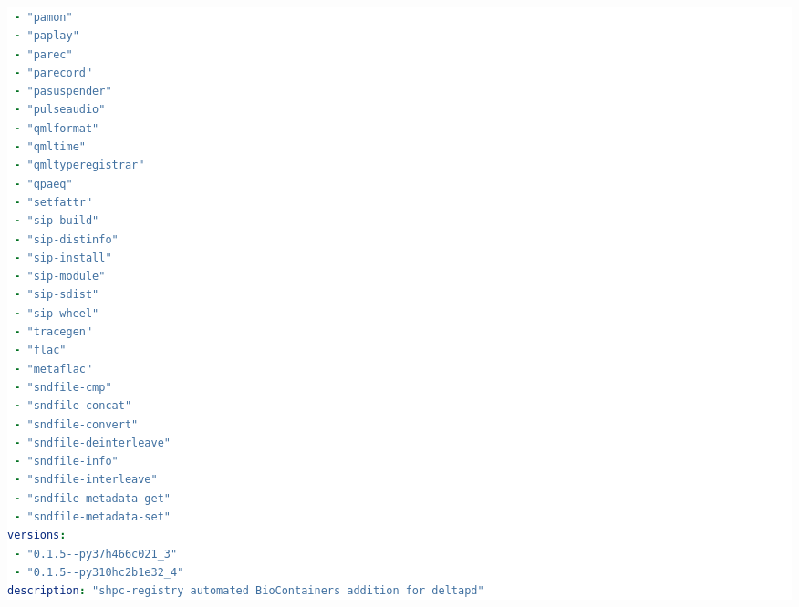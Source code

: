 ```yaml
 - "pamon"
 - "paplay"
 - "parec"
 - "parecord"
 - "pasuspender"
 - "pulseaudio"
 - "qmlformat"
 - "qmltime"
 - "qmltyperegistrar"
 - "qpaeq"
 - "setfattr"
 - "sip-build"
 - "sip-distinfo"
 - "sip-install"
 - "sip-module"
 - "sip-sdist"
 - "sip-wheel"
 - "tracegen"
 - "flac"
 - "metaflac"
 - "sndfile-cmp"
 - "sndfile-concat"
 - "sndfile-convert"
 - "sndfile-deinterleave"
 - "sndfile-info"
 - "sndfile-interleave"
 - "sndfile-metadata-get"
 - "sndfile-metadata-set"
versions:
 - "0.1.5--py37h466c021_3"
 - "0.1.5--py310hc2b1e32_4"
description: "shpc-registry automated BioContainers addition for deltapd"
```